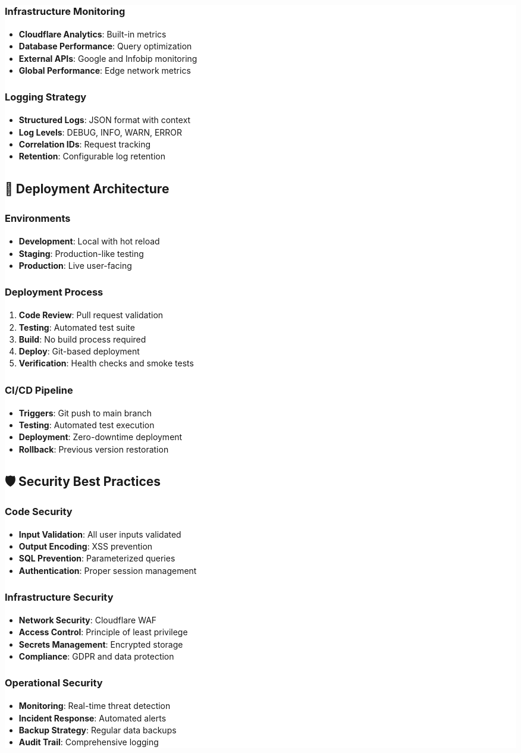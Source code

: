 ### Infrastructure Monitoring
- **Cloudflare Analytics**: Built-in metrics
- **Database Performance**: Query optimization
- **External APIs**: Google and Infobip monitoring
- **Global Performance**: Edge network metrics

### Logging Strategy
- **Structured Logs**: JSON format with context
- **Log Levels**: DEBUG, INFO, WARN, ERROR
- **Correlation IDs**: Request tracking
- **Retention**: Configurable log retention

## 🔄 Deployment Architecture

### Environments
- **Development**: Local with hot reload
- **Staging**: Production-like testing
- **Production**: Live user-facing

### Deployment Process
1. **Code Review**: Pull request validation
2. **Testing**: Automated test suite
3. **Build**: No build process required
4. **Deploy**: Git-based deployment
5. **Verification**: Health checks and smoke tests

### CI/CD Pipeline
- **Triggers**: Git push to main branch
- **Testing**: Automated test execution
- **Deployment**: Zero-downtime deployment
- **Rollback**: Previous version restoration

## 🛡️ Security Best Practices

### Code Security
- **Input Validation**: All user inputs validated
- **Output Encoding**: XSS prevention
- **SQL Prevention**: Parameterized queries
- **Authentication**: Proper session management

### Infrastructure Security
- **Network Security**: Cloudflare WAF
- **Access Control**: Principle of least privilege
- **Secrets Management**: Encrypted storage
- **Compliance**: GDPR and data protection

### Operational Security
- **Monitoring**: Real-time threat detection
- **Incident Response**: Automated alerts
- **Backup Strategy**: Regular data backups
- **Audit Trail**: Comprehensive logging
